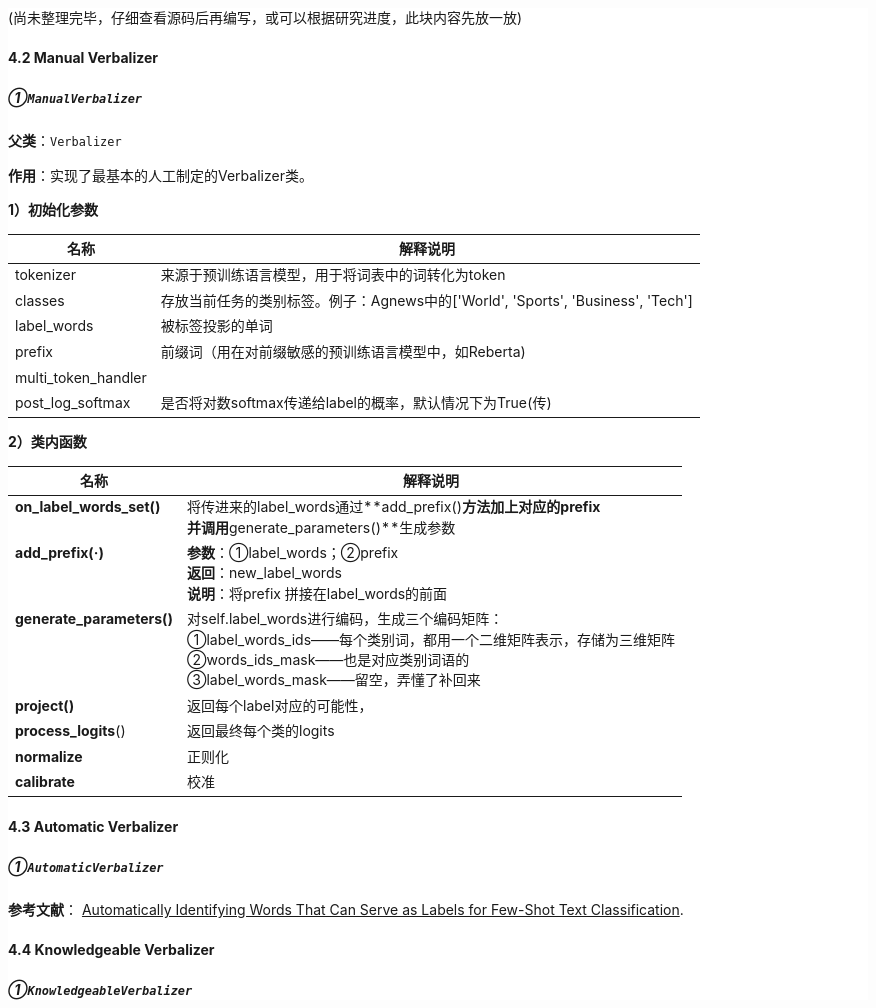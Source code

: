 (尚未整理完毕，仔细查看源码后再编写，或可以根据研究进度，此块内容先放一放)



#### 4.2 Manual Verbalizer

##### ①`ManualVerbalizer`

**父类**：`Verbalizer`

**作用**：实现了最基本的人工制定的Verbalizer类。

**1）初始化参数**

| 名称                | 解释说明                                                     |
| ------------------- | ------------------------------------------------------------ |
| tokenizer           | 来源于预训练语言模型，用于将词表中的词转化为token            |
| classes             | 存放当前任务的类别标签。例子：Agnews中的['World', 'Sports', 'Business', 'Tech'] |
| label_words         | 被标签投影的单词                                             |
| prefix              | 前缀词（用在对前缀敏感的预训练语言模型中，如Reberta)         |
| multi_token_handler |                                                              |
| post_log_softmax    | 是否将对数softmax传递给label的概率，默认情况下为True(传)     |

**2）类内函数**

| 名称                      | 解释说明                                                     |
| ------------------------- | ------------------------------------------------------------ |
| **on_label_words_set()**  | 将传进来的label_words通过**add_prefix()**方法加上对应的prefix<br />并调用**generate_parameters()**生成参数 |
| **add_prefix(·)**         | **参数**：①label_words；②prefix<br />**返回**：new_label_words<br />**说明**：将prefix 拼接在label_words的前面 |
| **generate_parameters()** | 对self.label_words进行编码，生成三个编码矩阵：<br />①label_words_ids——每个类别词，都用一个二维矩阵表示，存储为三维矩阵<br />②words_ids_mask——也是对应类别词语的<br />③label_words_mask——留空，弄懂了补回来 |
| **project()**             | 返回每个label对应的可能性，                                  |
| **process_logits**()      | 返回最终每个类的logits                                       |
| **normalize**             | 正则化                                                       |
| **calibrate**             | 校准                                                         |



#### 4.3 Automatic Verbalizer

##### ①`AutomaticVerbalizer`

**参考文献**： [Automatically Identifying Words That Can Serve as Labels for Few-Shot Text Classification](https://aclanthology.org/2020.coling-main.488.pdf).

#### 4.4 Knowledgeable Verbalizer

##### ①`KnowledgeableVerbalizer`
